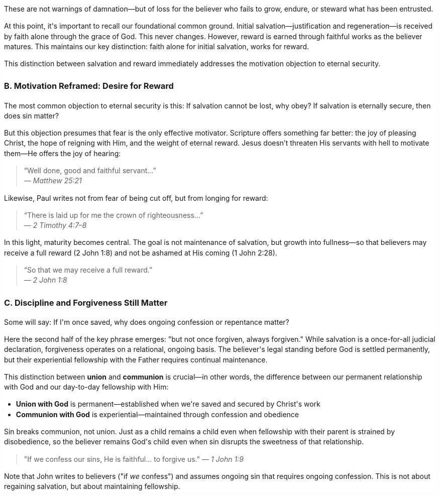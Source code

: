 These are not warnings of damnation—but of loss for the believer who fails to grow, endure, or steward what has been entrusted.

At this point, it's important to recall our foundational common ground. Initial salvation—justification and regeneration—is received by faith alone through the grace of God. This never changes. However, reward is earned through faithful works as the believer matures. This maintains our key distinction: faith alone for initial salvation, works for reward.

This distinction between salvation and reward immediately addresses the motivation objection to eternal security.

### B. Motivation Reframed: Desire for Reward

The most common objection to eternal security is this: If salvation cannot be lost, why obey? If salvation is eternally secure, then does sin matter?

But this objection presumes that fear is the only effective motivator. Scripture offers something far better: the joy of pleasing Christ, the hope of reigning with Him, and the weight of eternal reward. Jesus doesn’t threaten His servants with hell to motivate them—He offers the joy of hearing:

> “Well done, good and faithful servant…”  
> — *Matthew 25:21*

Likewise, Paul writes not from fear of being cut off, but from longing for reward:

> “There is laid up for me the crown of righteousness…”  
> — *2 Timothy 4:7–8*

In this light, maturity becomes central. The goal is not maintenance of salvation, but growth into fullness—so that believers may receive a full reward (2 John 1:8) and not be ashamed at His coming (1 John 2:28).

> “So that we may receive a full reward.”  
> — *2 John 1:8*

### C. Discipline and Forgiveness Still Matter

Some will say: If I'm once saved, why does ongoing confession or repentance matter?

Here the second half of the key phrase emerges: "but not once forgiven, always forgiven." While salvation is a once-for-all judicial declaration, forgiveness operates on a relational, ongoing basis. The believer's legal standing before God is settled permanently, but their experiential fellowship with the Father requires continual maintenance.

This distinction between **union** and **communion** is crucial—in other words, the difference between our permanent relationship with God and our day-to-day fellowship with Him:

- **Union with God** is permanent—established when we're saved and secured by Christ's work
- **Communion with God** is experiential—maintained through confession and obedience

Sin breaks communion, not union. Just as a child remains a child even when fellowship with their parent is strained by disobedience, so the believer remains God's child even when sin disrupts the sweetness of that relationship.

> "If we confess our sins, He is faithful… to forgive us."
> — *1 John 1:9*

Note that John writes to believers ("if *we* confess") and assumes ongoing sin that requires ongoing confession. This is not about regaining salvation, but about maintaining fellowship.
